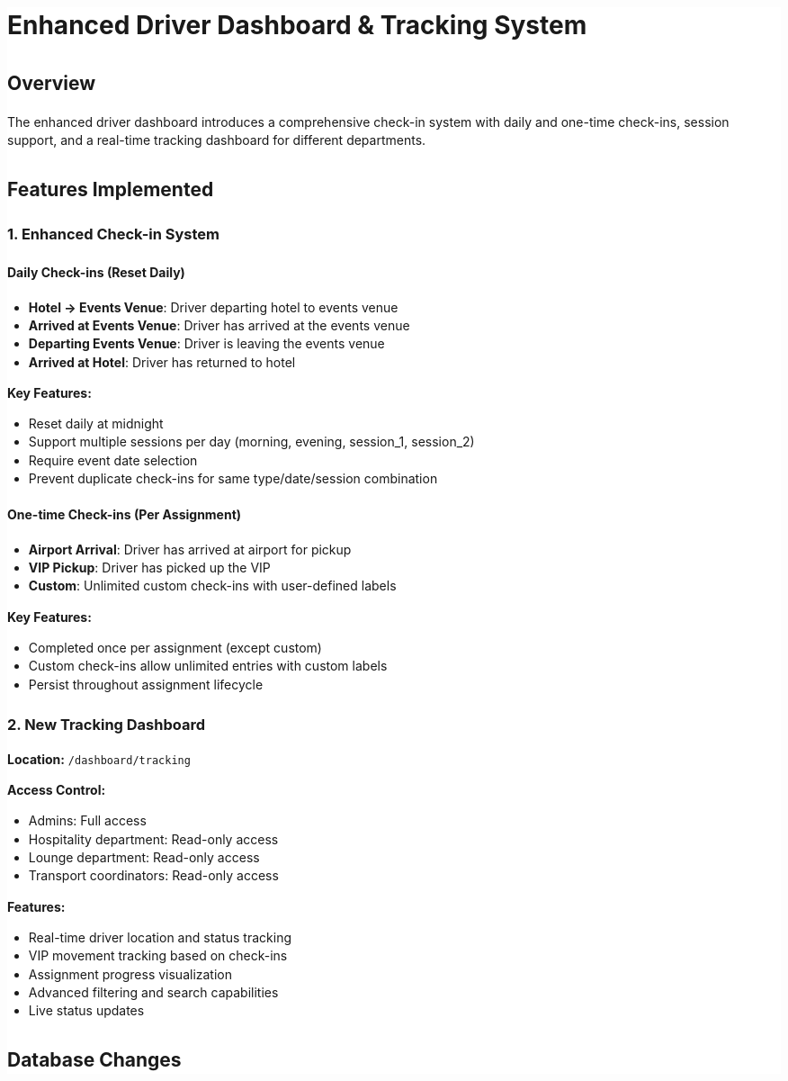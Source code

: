 # Enhanced Driver Dashboard & Tracking System

## Overview

The enhanced driver dashboard introduces a comprehensive check-in system with daily and one-time check-ins, session support, and a real-time tracking dashboard for different departments.

## Features Implemented

### 1. Enhanced Check-in System

#### Daily Check-ins (Reset Daily)
- **Hotel → Events Venue**: Driver departing hotel to events venue
- **Arrived at Events Venue**: Driver has arrived at the events venue
- **Departing Events Venue**: Driver is leaving the events venue
- **Arrived at Hotel**: Driver has returned to hotel

**Key Features:**
- Reset daily at midnight
- Support multiple sessions per day (morning, evening, session_1, session_2)
- Require event date selection
- Prevent duplicate check-ins for same type/date/session combination

#### One-time Check-ins (Per Assignment)
- **Airport Arrival**: Driver has arrived at airport for pickup
- **VIP Pickup**: Driver has picked up the VIP
- **Custom**: Unlimited custom check-ins with user-defined labels

**Key Features:**
- Completed once per assignment (except custom)
- Custom check-ins allow unlimited entries with custom labels
- Persist throughout assignment lifecycle

### 2. New Tracking Dashboard

**Location:** `/dashboard/tracking`

**Access Control:**
- Admins: Full access
- Hospitality department: Read-only access
- Lounge department: Read-only access
- Transport coordinators: Read-only access

**Features:**
- Real-time driver location and status tracking
- VIP movement tracking based on check-ins
- Assignment progress visualization
- Advanced filtering and search capabilities
- Live status updates

## Database Changes
